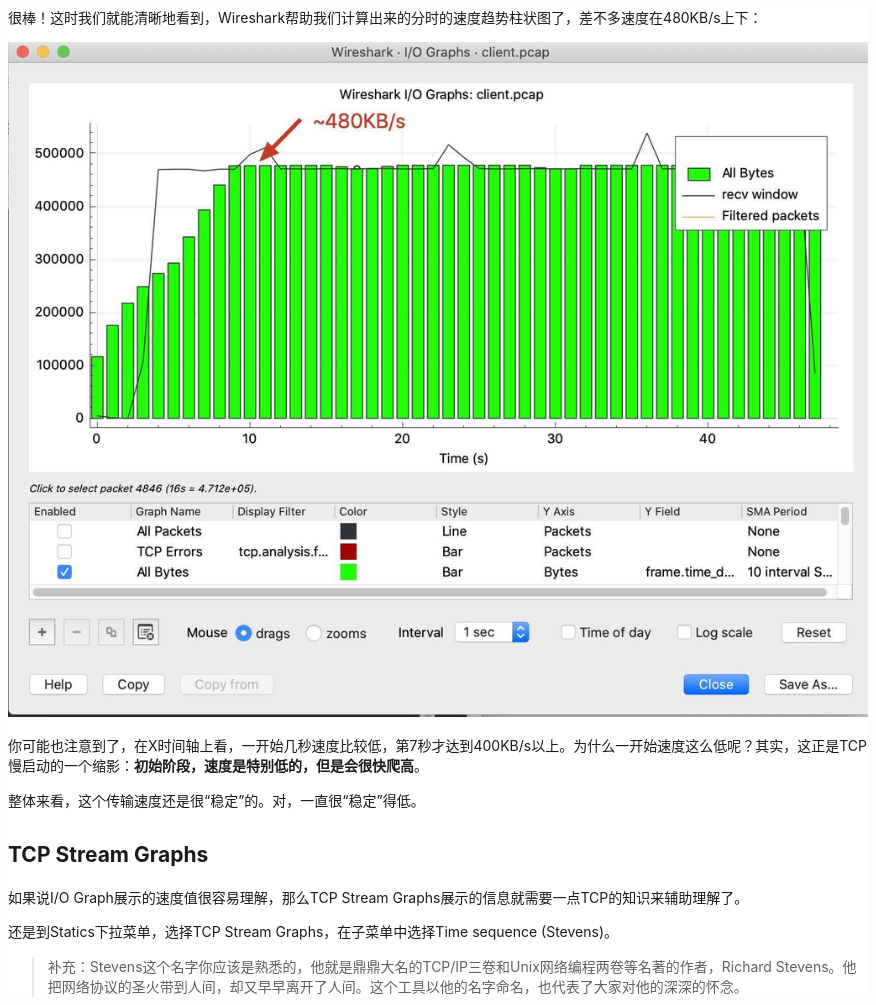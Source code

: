 很棒！这时我们就能清晰地看到，Wireshark帮助我们计算出来的分时的速度趋势柱状图了，差不多速度在480KB/s上下：

![图片](./httpsstatic001geekbangorgresourceimageeb74eb3249ec5973ffa8b92da250965db774.jpg)

你可能也注意到了，在X时间轴上看，一开始几秒速度比较低，第7秒才达到400KB/s以上。为什么一开始速度这么低呢？其实，这正是TCP慢启动的一个缩影：**初始阶段，速度是特别低的，但是会很快爬高**。

整体来看，这个传输速度还是很“稳定”的。对，一直很“稳定”得低。

## TCP Stream Graphs

如果说I/O Graph展示的速度值很容易理解，那么TCP Stream Graphs展示的信息就需要一点TCP的知识来辅助理解了。

还是到Statics下拉菜单，选择TCP Stream Graphs，在子菜单中选择Time sequence \(Stevens\)。

> 补充：Stevens这个名字你应该是熟悉的，他就是鼎鼎大名的TCP/IP三卷和Unix网络编程两卷等名著的作者，Richard Stevens。他把网络协议的圣火带到人间，却又早早离开了人间。这个工具以他的名字命名，也代表了大家对他的深深的怀念。
